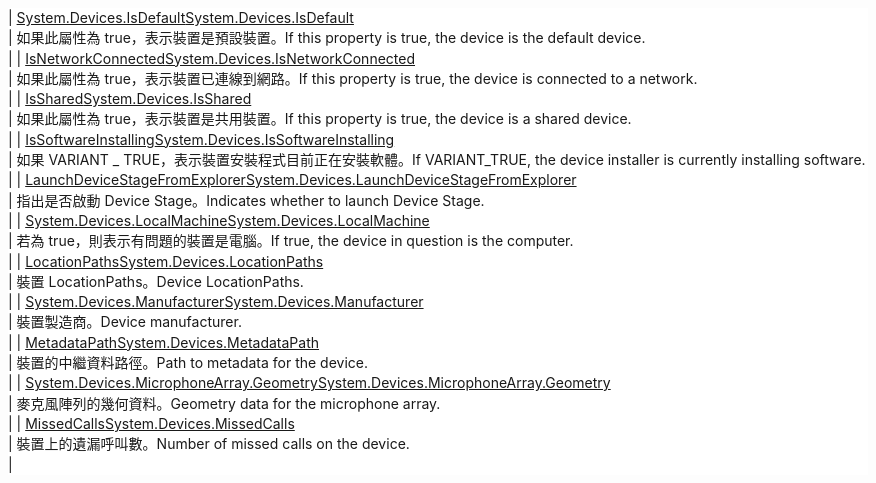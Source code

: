| [<span data-ttu-id="11eb8-422">System.Devices.IsDefault</span><span class="sxs-lookup"><span data-stu-id="11eb8-422">System.Devices.IsDefault</span></span>](./props-system-devices-isdefault.md)<br/>                                                                      | <span data-ttu-id="11eb8-423">如果此屬性為 true，表示裝置是預設裝置。</span><span class="sxs-lookup"><span data-stu-id="11eb8-423">If this property is true, the device is the default device.</span></span><br/>                                                                                 |
| [<span data-ttu-id="11eb8-424">IsNetworkConnected</span><span class="sxs-lookup"><span data-stu-id="11eb8-424">System.Devices.IsNetworkConnected</span></span>](./props-system-devices-isnetworkconnected.md)<br/>                                                    | <span data-ttu-id="11eb8-425">如果此屬性為 true，表示裝置已連線到網路。</span><span class="sxs-lookup"><span data-stu-id="11eb8-425">If this property is true, the device is connected to a network.</span></span><br/>                                                                             |
| [<span data-ttu-id="11eb8-426">IsShared</span><span class="sxs-lookup"><span data-stu-id="11eb8-426">System.Devices.IsShared</span></span>](./props-system-devices-isshared.md)<br/>                                                                        | <span data-ttu-id="11eb8-427">如果此屬性為 true，表示裝置是共用裝置。</span><span class="sxs-lookup"><span data-stu-id="11eb8-427">If this property is true, the device is a shared device.</span></span><br/>                                                                                    |
| [<span data-ttu-id="11eb8-428">IsSoftwareInstalling</span><span class="sxs-lookup"><span data-stu-id="11eb8-428">System.Devices.IsSoftwareInstalling</span></span>](./props-system-devices-issoftwareinstalling.md)<br/>                                                | <span data-ttu-id="11eb8-429">如果 VARIANT \_ TRUE，表示裝置安裝程式目前正在安裝軟體。</span><span class="sxs-lookup"><span data-stu-id="11eb8-429">If VARIANT\_TRUE, the device installer is currently installing software.</span></span><br/>                                                                    |
| [<span data-ttu-id="11eb8-430">LaunchDeviceStageFromExplorer</span><span class="sxs-lookup"><span data-stu-id="11eb8-430">System.Devices.LaunchDeviceStageFromExplorer</span></span>](./props-system-devices-launchdevicestagefromexplorer.md)<br/>                              | <span data-ttu-id="11eb8-431">指出是否啟動 Device Stage。</span><span class="sxs-lookup"><span data-stu-id="11eb8-431">Indicates whether to launch Device Stage.</span></span><br/>                                                                                                   |
| [<span data-ttu-id="11eb8-432">System.Devices.LocalMachine</span><span class="sxs-lookup"><span data-stu-id="11eb8-432">System.Devices.LocalMachine</span></span>](./props-system-devices-localmachine.md)<br/>                                                                | <span data-ttu-id="11eb8-433">若為 true，則表示有問題的裝置是電腦。</span><span class="sxs-lookup"><span data-stu-id="11eb8-433">If true, the device in question is the computer.</span></span><br/>                                                                                            |
| [<span data-ttu-id="11eb8-434">LocationPaths</span><span class="sxs-lookup"><span data-stu-id="11eb8-434">System.Devices.LocationPaths</span></span>](props-system-devices-locationpaths.md)<br/>                                                                     | <span data-ttu-id="11eb8-435">裝置 LocationPaths。</span><span class="sxs-lookup"><span data-stu-id="11eb8-435">Device LocationPaths.</span></span><br/>                                                                                                                       |
| [<span data-ttu-id="11eb8-436">System.Devices.Manufacturer</span><span class="sxs-lookup"><span data-stu-id="11eb8-436">System.Devices.Manufacturer</span></span>](./props-system-devices-manufacturer.md)<br/>                                                                | <span data-ttu-id="11eb8-437">裝置製造商。</span><span class="sxs-lookup"><span data-stu-id="11eb8-437">Device manufacturer.</span></span><br/>                                                                                                                        |
| [<span data-ttu-id="11eb8-438">MetadataPath</span><span class="sxs-lookup"><span data-stu-id="11eb8-438">System.Devices.MetadataPath</span></span>](props-system-devices-metadatapath.md)<br/>                                                                       | <span data-ttu-id="11eb8-439">裝置的中繼資料路徑。</span><span class="sxs-lookup"><span data-stu-id="11eb8-439">Path to metadata for the device.</span></span><br/>                                                                                                            |
| [<span data-ttu-id="11eb8-440">System.Devices.MicrophoneArray.Geometry</span><span class="sxs-lookup"><span data-stu-id="11eb8-440">System.Devices.MicrophoneArray.Geometry</span></span>](props-system-devices-microphonearray-geometry.md)<br/>                                               | <span data-ttu-id="11eb8-441">麥克風陣列的幾何資料。</span><span class="sxs-lookup"><span data-stu-id="11eb8-441">Geometry data for the microphone array.</span></span><br/>                                                                                                     |
| [<span data-ttu-id="11eb8-442">MissedCalls</span><span class="sxs-lookup"><span data-stu-id="11eb8-442">System.Devices.MissedCalls</span></span>](./props-system-devices-missedcalls.md)<br/>                                                                  | <span data-ttu-id="11eb8-443">裝置上的遺漏呼叫數。</span><span class="sxs-lookup"><span data-stu-id="11eb8-443">Number of missed calls on the device.</span></span><br/>                                                                                                       |